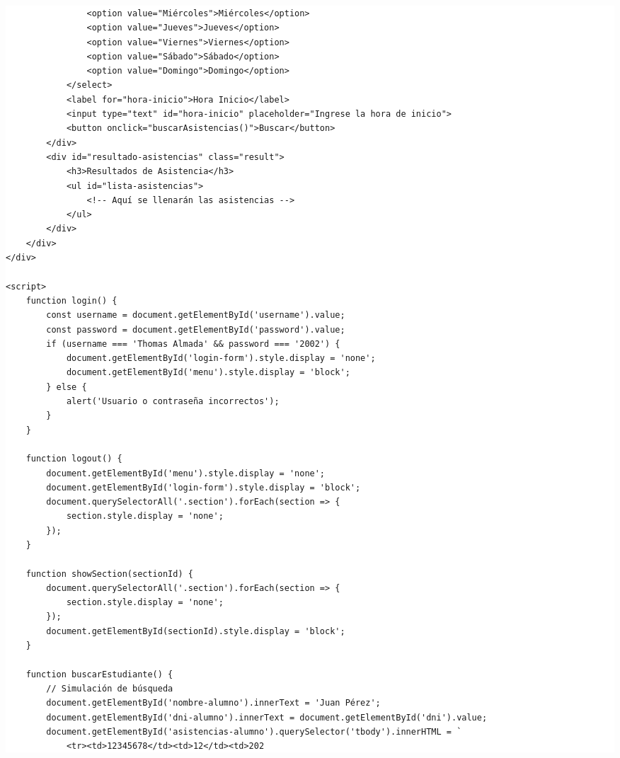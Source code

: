                     <option value="Miércoles">Miércoles</option>
                    <option value="Jueves">Jueves</option>
                    <option value="Viernes">Viernes</option>
                    <option value="Sábado">Sábado</option>
                    <option value="Domingo">Domingo</option>
                </select>
                <label for="hora-inicio">Hora Inicio</label>
                <input type="text" id="hora-inicio" placeholder="Ingrese la hora de inicio">
                <button onclick="buscarAsistencias()">Buscar</button>
            </div>
            <div id="resultado-asistencias" class="result">
                <h3>Resultados de Asistencia</h3>
                <ul id="lista-asistencias">
                    <!-- Aquí se llenarán las asistencias -->
                </ul>
            </div>
        </div>
    </div>

    <script>
        function login() {
            const username = document.getElementById('username').value;
            const password = document.getElementById('password').value;
            if (username === 'Thomas Almada' && password === '2002') {
                document.getElementById('login-form').style.display = 'none';
                document.getElementById('menu').style.display = 'block';
            } else {
                alert('Usuario o contraseña incorrectos');
            }
        }

        function logout() {
            document.getElementById('menu').style.display = 'none';
            document.getElementById('login-form').style.display = 'block';
            document.querySelectorAll('.section').forEach(section => {
                section.style.display = 'none';
            });
        }

        function showSection(sectionId) {
            document.querySelectorAll('.section').forEach(section => {
                section.style.display = 'none';
            });
            document.getElementById(sectionId).style.display = 'block';
        }

        function buscarEstudiante() {
            // Simulación de búsqueda
            document.getElementById('nombre-alumno').innerText = 'Juan Pérez';
            document.getElementById('dni-alumno').innerText = document.getElementById('dni').value;
            document.getElementById('asistencias-alumno').querySelector('tbody').innerHTML = `
                <tr><td>12345678</td><td>12</td><td>202
